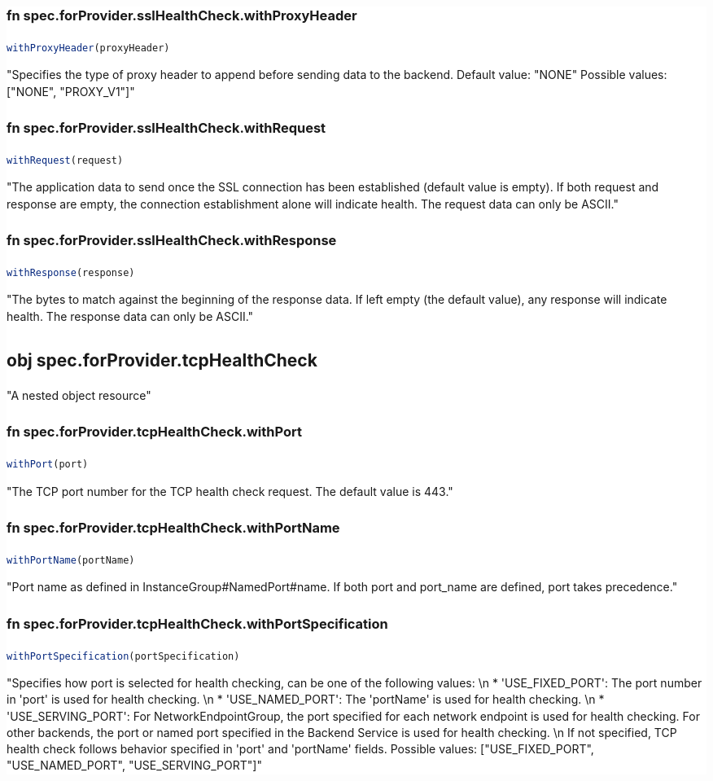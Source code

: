 ### fn spec.forProvider.sslHealthCheck.withProxyHeader

```ts
withProxyHeader(proxyHeader)
```

"Specifies the type of proxy header to append before sending data to the backend. Default value: \"NONE\" Possible values: [\"NONE\", \"PROXY_V1\"]"

### fn spec.forProvider.sslHealthCheck.withRequest

```ts
withRequest(request)
```

"The application data to send once the SSL connection has been established (default value is empty). If both request and response are empty, the connection establishment alone will indicate health. The request data can only be ASCII."

### fn spec.forProvider.sslHealthCheck.withResponse

```ts
withResponse(response)
```

"The bytes to match against the beginning of the response data. If left empty (the default value), any response will indicate health. The response data can only be ASCII."

## obj spec.forProvider.tcpHealthCheck

"A nested object resource"

### fn spec.forProvider.tcpHealthCheck.withPort

```ts
withPort(port)
```

"The TCP port number for the TCP health check request. The default value is 443."

### fn spec.forProvider.tcpHealthCheck.withPortName

```ts
withPortName(portName)
```

"Port name as defined in InstanceGroup#NamedPort#name. If both port and port_name are defined, port takes precedence."

### fn spec.forProvider.tcpHealthCheck.withPortSpecification

```ts
withPortSpecification(portSpecification)
```

"Specifies how port is selected for health checking, can be one of the following values: \n * 'USE_FIXED_PORT': The port number in 'port' is used for health checking. \n * 'USE_NAMED_PORT': The 'portName' is used for health checking. \n * 'USE_SERVING_PORT': For NetworkEndpointGroup, the port specified for each network endpoint is used for health checking. For other backends, the port or named port specified in the Backend Service is used for health checking. \n If not specified, TCP health check follows behavior specified in 'port' and 'portName' fields. Possible values: [\"USE_FIXED_PORT\", \"USE_NAMED_PORT\", \"USE_SERVING_PORT\"]"
